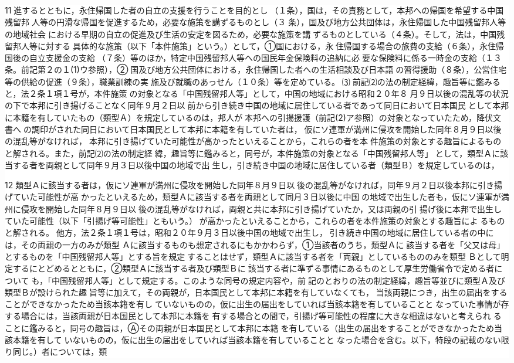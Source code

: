  11 
進するとともに，永住帰国した者の自立の支援を行うことを目的とし
（１条），国は，その責務として，本邦への帰国を希望する中国残留邦
人等の円滑な帰国を促進するため，必要な施策を講ずるものとし（３
条），国及び地方公共団体は，永住帰国した中国残留邦人等の地域社会
における早期の自立の促進及び生活の安定を図るため，必要な施策を講
ずるものとしている（４条）。そして，法は，中国残留邦人等に対する
具体的な施策（以下「本件施策」という。）として，①国における，永
住帰国する場合の旅費の支給（６条），永住帰国後の自立支援金の支給
（７条）等のほか，特定中国残留邦人等への国民年金保険料の追納に必
要な保険料に係る一時金の支給（１３条。前記第２の１(1)ウ参照），②
国及び地方公共団体における，永住帰国した者への生活相談及び日本語
の習得援助（８条），公営住宅等の供給の促進（９条），職業訓練の実
施及び就職のあっせん（１０条）等を定めている。 
⑶ 前記⑵の法の制定経緯，趣旨等に鑑みると，法２条１項１号が，本件施策
の対象となる「中国残留邦人等」として，中国の地域における昭和２０年８
月９日以後の混乱等の状況の下で本邦に引き揚げることなく同年９月２日以
前から引き続き中国の地域に居住している者であって同日において日本国民
として本邦に本籍を有していたもの（類型Ａ）を規定しているのは，邦人が
本邦への引揚援護（前記(2)ア参照）の対象となっていたため，降伏文書へ
の調印がされた同日において日本国民として本邦に本籍を有していた者は，
仮にソ連軍が満州に侵攻を開始した同年８月９日以後の混乱等がなければ，
本邦に引き揚げていた可能性が高かったといえることから，これらの者を本
件施策の対象とする趣旨によるものと解される。また，前記⑵の法の制定経
緯，趣旨等に鑑みると，同号が，本件施策の対象となる「中国残留邦人等」
として，類型Ａに該当する者を両親として同年９月３日以後中国の地域で出
生し，引き続き中国の地域に居住している者（類型Ｂ）を規定しているのは，
 
 12 
類型Ａに該当する者は，仮にソ連軍が満州に侵攻を開始した同年８月９日以
後の混乱等がなければ，同年９月２日以後本邦に引き揚げていた可能性が高
かったといえるため，類型Ａに該当する者を両親として同月３日以後に中国
の地域で出生した者も，仮にソ連軍が満州に侵攻を開始した同年８月９日以
後の混乱等がなければ，両親と共に本邦に引き揚げていたか，又は両親の引
揚げ後に本邦で出生していた可能性（以下「引揚げ等可能性」ともいう。）
が高かったといえることから，これらの者を本件施策の対象とする趣旨によ
るものと解される。 
他方，法２条１項１号は，昭和２０年９月３日以後中国の地域で出生し，
引き続き中国の地域に居住している者の中には，その両親の一方のみが類型
Ａに該当するものも想定されるにもかかわらず，①当該者のうち，類型Ａに
該当する者を「父又は母」とするものを「中国残留邦人等」とする旨を規定
することはせず，類型Ａに該当する者を「両親」としているもののみを類型
Ｂとして明定するにとどめるとともに，②類型Ａに該当する者及び類型Ｂに
該当する者に準ずる事情にあるものとして厚生労働省令で定める者について
も，「中国残留邦人等」として規定する。このような同号の規定内容や，前
記のとおりの法の制定経緯，趣旨等並びに類型Ａ及び類型Ｂが設けられた趣
旨等に加えて，その両親が，日本国民として本邦に本籍を有していなくても，
当該両親につき，出生の届出をすることができなかったため当該本籍を有し
ていないものの，仮に出生の届出をしていれば当該本籍を有していることと
なっていた事情が存する場合には，当該両親が日本国民として本邦に本籍を
有する場合との間で，引揚げ等可能性の程度に大きな相違はないと考えられ
ることに鑑みると，同号の趣旨は，Ⓐその両親が日本国民として本邦に本籍
を有している（出生の届出をすることができなかったため当該本籍を有して
いないものの，仮に出生の届出をしていれば当該本籍を有していることと
なった場合を含む。以下，特段の記載のない限り同じ。）者については，類
 